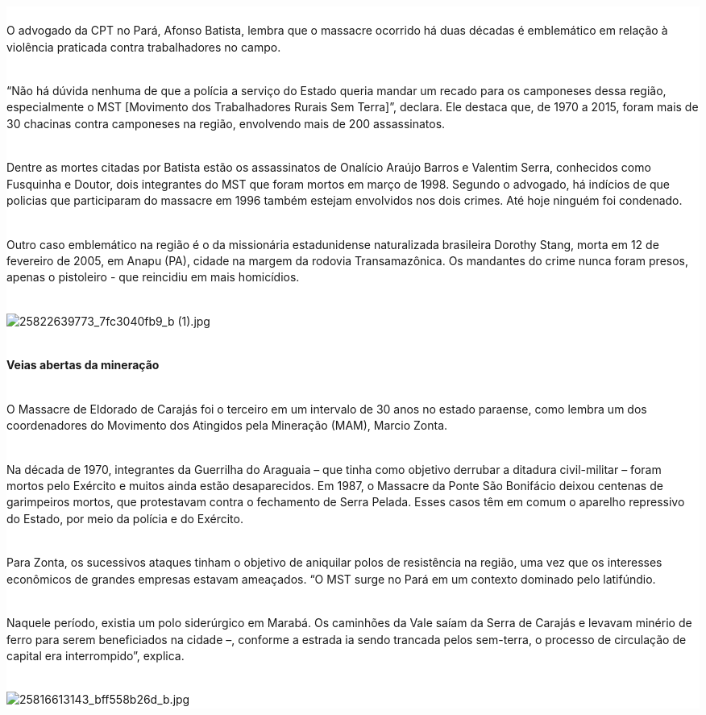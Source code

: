 <p><br />
O advogado da CPT no Par&aacute;, Afonso Batista, lembra que o massacre ocorrido h&aacute; duas d&eacute;cadas &eacute; emblem&aacute;tico em rela&ccedil;&atilde;o &agrave; viol&ecirc;ncia praticada contra trabalhadores no campo.</p>

<p><br />
&ldquo;N&atilde;o h&aacute; d&uacute;vida nenhuma de que a pol&iacute;cia a servi&ccedil;o do Estado queria mandar um recado para os camponeses dessa regi&atilde;o, especialmente o MST [Movimento dos Trabalhadores Rurais Sem Terra]&rdquo;, declara. Ele destaca que, de 1970 a 2015, foram mais de 30 chacinas contra camponeses na regi&atilde;o, envolvendo mais de 200 assassinatos.</p>

<p><br />
Dentre as mortes citadas por Batista est&atilde;o os assassinatos de Onal&iacute;cio Ara&uacute;jo Barros e Valentim Serra, conhecidos como Fusquinha e Doutor, dois integrantes do MST que foram mortos em mar&ccedil;o de 1998. Segundo o advogado, h&aacute; ind&iacute;cios de que policias que participaram do massacre em 1996 tamb&eacute;m estejam envolvidos nos dois crimes. At&eacute; hoje ningu&eacute;m foi condenado.</p>

<p><br />
Outro caso emblem&aacute;tico na regi&atilde;o &eacute; o da mission&aacute;ria estadunidense naturalizada brasileira Dorothy Stang, morta em 12 de fevereiro de 2005, em Anapu (PA), cidade na margem da rodovia Transamaz&ocirc;nica. Os mandantes do crime nunca foram presos, apenas o pistoleiro - que reincidiu em mais homic&iacute;dios.</p>

<p><br />
<img alt="25822639773_7fc3040fb9_b (1).jpg" height="737" src="//farm2.staticflickr.com/1500/26401688906_a904e010e1_b.jpg" width="700" /></p>

<p><br />
<strong>Veias abertas da minera&ccedil;&atilde;o</strong></p>

<p><br />
O Massacre de Eldorado de Caraj&aacute;s foi o terceiro em um intervalo de 30 anos no estado paraense, como lembra um dos coordenadores do Movimento dos Atingidos pela Minera&ccedil;&atilde;o (MAM), Marcio Zonta.</p>

<p><br />
Na d&eacute;cada de 1970, integrantes da Guerrilha do Araguaia &ndash; que tinha como objetivo derrubar a ditadura civil-militar &ndash; foram mortos pelo Ex&eacute;rcito e muitos ainda est&atilde;o desaparecidos. Em 1987, o Massacre da Ponte S&atilde;o Bonif&aacute;cio deixou centenas de garimpeiros mortos, que protestavam contra o fechamento de Serra Pelada. Esses casos t&ecirc;m em comum o aparelho repressivo do Estado, por meio da pol&iacute;cia e do Ex&eacute;rcito.</p>

<p><br />
Para Zonta, os sucessivos ataques tinham o objetivo de aniquilar polos de resist&ecirc;ncia na regi&atilde;o, uma vez que os interesses econ&ocirc;micos de grandes empresas estavam amea&ccedil;ados. &ldquo;O MST surge no Par&aacute; em um contexto dominado pelo latif&uacute;ndio.</p>

<p><br />
Naquele per&iacute;odo, existia um polo sider&uacute;rgico em Marab&aacute;. Os caminh&otilde;es da Vale sa&iacute;am da Serra de Caraj&aacute;s e levavam min&eacute;rio de ferro para serem beneficiados na cidade &ndash;, conforme a estrada ia sendo trancada pelos sem-terra, o processo de circula&ccedil;&atilde;o de capital era interrompido&rdquo;, explica.</p>

<p><br />
<img alt="25816613143_bff558b26d_b.jpg" height="467" src="//farm2.staticflickr.com/1675/25824838053_76a5005d40_b.jpg" width="700" /></p>

